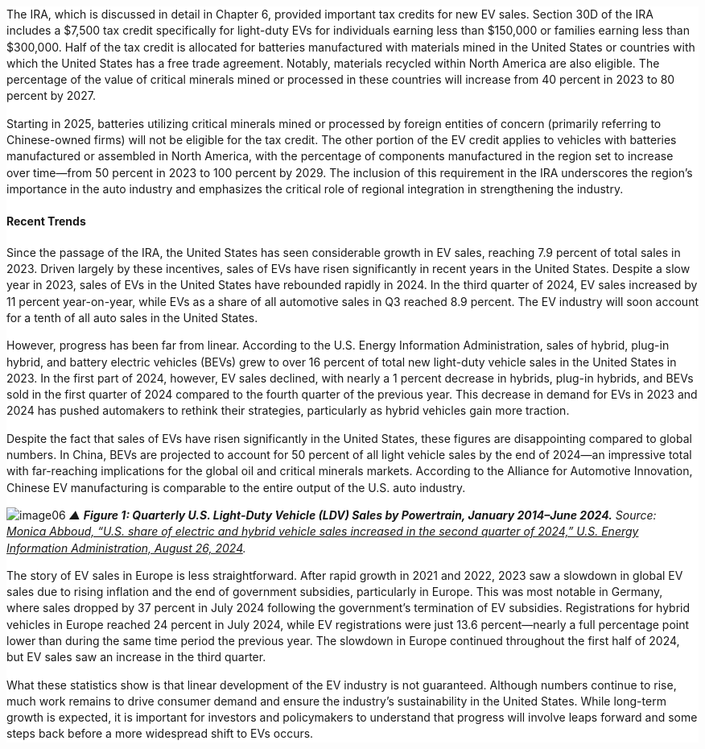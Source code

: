 The IRA, which is discussed in detail in Chapter 6, provided important tax credits for new EV sales. Section 30D of the IRA includes a $7,500 tax credit specifically for light-duty EVs for individuals earning less than $150,000 or families earning less than $300,000. Half of the tax credit is allocated for batteries manufactured with materials mined in the United States or countries with which the United States has a free trade agreement. Notably, materials recycled within North America are also eligible. The percentage of the value of critical minerals mined or processed in these countries will increase from 40 percent in 2023 to 80 percent by 2027.

Starting in 2025, batteries utilizing critical minerals mined or processed by foreign entities of concern (primarily referring to Chinese-owned firms) will not be eligible for the tax credit. The other portion of the EV credit applies to vehicles with batteries manufactured or assembled in North America, with the percentage of components manufactured in the region set to increase over time—from 50 percent in 2023 to 100 percent by 2029. The inclusion of this requirement in the IRA underscores the region’s importance in the auto industry and emphasizes the critical role of regional integration in strengthening the industry.

#### Recent Trends

Since the passage of the IRA, the United States has seen considerable growth in EV sales, reaching 7.9 percent of total sales in 2023. Driven largely by these incentives, sales of EVs have risen significantly in recent years in the United States. Despite a slow year in 2023, sales of EVs in the United States have rebounded rapidly in 2024. In the third quarter of 2024, EV sales increased by 11 percent year-on-year, while EVs as a share of all automotive sales in Q3 reached 8.9 percent. The EV industry will soon account for a tenth of all auto sales in the United States.

However, progress has been far from linear. According to the U.S. Energy Information Administration, sales of hybrid, plug-in hybrid, and battery electric vehicles (BEVs) grew to over 16 percent of total new light-duty vehicle sales in the United States in 2023. In the first part of 2024, however, EV sales declined, with nearly a 1 percent decrease in hybrids, plug-in hybrids, and BEVs sold in the first quarter of 2024 compared to the fourth quarter of the previous year. This decrease in demand for EVs in 2023 and 2024 has pushed automakers to rethink their strategies, particularly as hybrid vehicles gain more traction.

Despite the fact that sales of EVs have risen significantly in the United States, these figures are disappointing compared to global numbers. In China, BEVs are projected to account for 50 percent of all light vehicle sales by the end of 2024—an impressive total with far-reaching implications for the global oil and critical minerals markets. According to the Alliance for Automotive Innovation, Chinese EV manufacturing is comparable to the entire output of the U.S. auto industry.

![image06](https://i.imgur.com/xev7Yh4.png)
_▲ __Figure 1: Quarterly U.S. Light-Duty Vehicle (LDV) Sales by Powertrain, January 2014–June 2024.__ Source: [Monica Abboud, “U.S. share of electric and hybrid vehicle sales increased in the second quarter of 2024,” U.S. Energy Information Administration, August 26, 2024](https://www.eia.gov/todayinenergy/detail.php?id=62924)._

The story of EV sales in Europe is less straightforward. After rapid growth in 2021 and 2022, 2023 saw a slowdown in global EV sales due to rising inflation and the end of government subsidies, particularly in Europe. This was most notable in Germany, where sales dropped by 37 percent in July 2024 following the government’s termination of EV subsidies. Registrations for hybrid vehicles in Europe reached 24 percent in July 2024, while EV registrations were just 13.6 percent—nearly a full percentage point lower than during the same time period the previous year. The slowdown in Europe continued throughout the first half of 2024, but EV sales saw an increase in the third quarter.

What these statistics show is that linear development of the EV industry is not guaranteed. Although numbers continue to rise, much work remains to drive consumer demand and ensure the industry’s sustainability in the United States. While long-term growth is expected, it is important for investors and policymakers to understand that progress will involve leaps forward and some steps back before a more widespread shift to EVs occurs.
